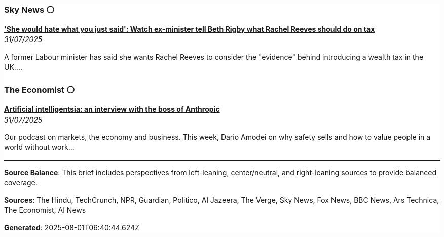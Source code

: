 
### Sky News ⚪
**['She would hate what you just said': Watch ex-minister tell Beth Rigby what Rachel Reeves should do on tax](https://news.sky.com/story/former-labour-minister-anneliese-dodds-says-she-hopes-rachel-reeves-is-considering-wealth-tax-13404135)**  
*31/07/2025*

A former Labour minister has said she wants Rachel Reeves to consider the "evidence" behind introducing a wealth tax in the UK....


### The Economist ⚪
**[
        Artificial intelligentsia: an interview with the boss of Anthropic
      ](https://www.economist.com/podcasts/2025/07/31/artificial-intelligentsia-an-interview-with-the-boss-of-anthropic)**  
*31/07/2025*

Our podcast on markets, the economy and business. This week, Dario Amodei on why safety sells and how to value people in a world without work...


---

**Source Balance**: This brief includes perspectives from left-leaning, center/neutral, and right-leaning sources to provide balanced coverage.

**Sources**: The Hindu, TechCrunch, NPR, Guardian, Politico, Al Jazeera, The Verge, Sky News, Fox News, BBC News, Ars Technica, The Economist, AI News

**Generated**: 2025-08-01T06:40:44.624Z
